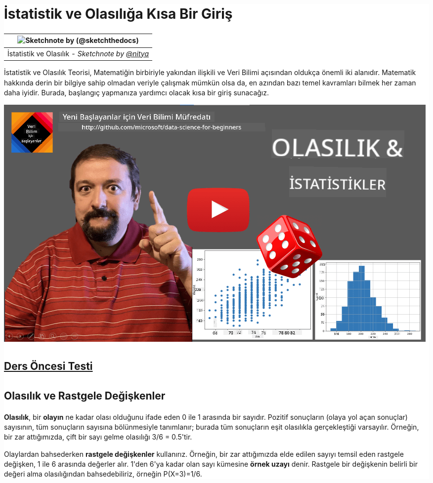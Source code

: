 
# İstatistik ve Olasılığa Kısa Bir Giriş

|![ Sketchnote by [(@sketchthedocs)](https://sketchthedocs.dev) ](../../sketchnotes/04-Statistics-Probability.png)|
|:---:|
| İstatistik ve Olasılık - _Sketchnote by [@nitya](https://twitter.com/nitya)_ |

İstatistik ve Olasılık Teorisi, Matematiğin birbiriyle yakından ilişkili ve Veri Bilimi açısından oldukça önemli iki alanıdır. Matematik hakkında derin bir bilgiye sahip olmadan veriyle çalışmak mümkün olsa da, en azından bazı temel kavramları bilmek her zaman daha iyidir. Burada, başlangıç yapmanıza yardımcı olacak kısa bir giriş sunacağız.

[![Tanıtım Videosu](../../../../translated_images/video-prob-and-stats.e4282e5efa2f2543400843ed98b1057065c9600cebfc8a728e8931b5702b2ae4.tr.png)](https://youtu.be/Z5Zy85g4Yjw)

## [Ders Öncesi Testi](https://ff-quizzes.netlify.app/en/ds/quiz/6)

## Olasılık ve Rastgele Değişkenler

**Olasılık**, bir **olayın** ne kadar olası olduğunu ifade eden 0 ile 1 arasında bir sayıdır. Pozitif sonuçların (olaya yol açan sonuçlar) sayısının, tüm sonuçların sayısına bölünmesiyle tanımlanır; burada tüm sonuçların eşit olasılıkla gerçekleştiği varsayılır. Örneğin, bir zar attığımızda, çift bir sayı gelme olasılığı 3/6 = 0.5'tir.

Olaylardan bahsederken **rastgele değişkenler** kullanırız. Örneğin, bir zar attığımızda elde edilen sayıyı temsil eden rastgele değişken, 1 ile 6 arasında değerler alır. 1'den 6'ya kadar olan sayı kümesine **örnek uzayı** denir. Rastgele bir değişkenin belirli bir değeri alma olasılığından bahsedebiliriz, örneğin P(X=3)=1/6.
